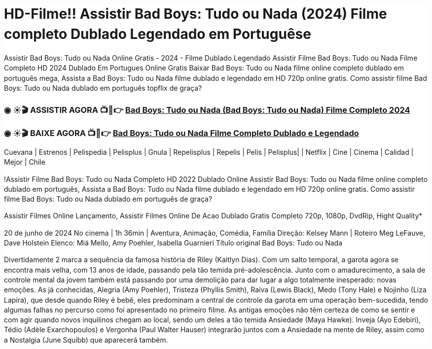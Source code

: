 # HD-Filme!! Assistir Bad Boys: Tudo ou Nada (2024) Filme completo Dublado Legendado em Portuguêse
Assistir Bad Boys: Tudo ou Nada Online Gratis - 2024 - Filme Dublado Legendado Assistir Filme Bad Boys: Tudo ou Nada Filme Completo HD 2024 Dublado Em Portugues Online Gratis Baixar Bad Boys: Tudo ou Nada filme online completo dublado em português mega, Assista a Bad Boys: Tudo ou Nada filme dublado e legendado em HD 720p online gratis. Como assistir filme Bad Boys: Tudo ou Nada dublado em português topflix de graça?






### ◉ ☀🎬 ASSISTIR AGORA 📺📱👉 <a href="https://123cinephilejourney.xyz/pt/movie/573435/bad-boys-ride-or-die" rel="nofollow"> Bad Boys: Tudo ou Nada (Bad Boys: Tudo ou Nada) Filme Completo 2024</a>


### ◉ ☀🎬 BAIXE AGORA 📺📱👉 <a href="https://123cinephilejourney.xyz/pt/movie/573435/bad-boys-ride-or-die" rel="nofollow"> Bad Boys: Tudo ou Nada Filme Completo Dublado e Legendado</a>







Cuevana | Estrenos | Pelispedia | Pelisplus | Gnula | Repelisplus | Repelis | Pelis | Pelisplus| | Netflix | Cine | Cinema | Calidad | Mejor | Chile

!Assistir Filme Bad Boys: Tudo ou Nada Completo HD 2022 Dublado Online Assistir Bad Boys: Tudo ou Nada filme online completo dublado em português, Assista a Bad Boys: Tudo ou Nada filme dublado e legendado em HD 720p online gratis. Como assistir filme Bad Boys: Tudo ou Nada dublado em português de graça?

Assistir Filmes Online Lançamento, Assistir Filmes Online De Acao Dublado Gratis Completo 720p, 1080p, DvdRip, Hight Quality*

20 de junho de 2024 No cinema | 1h 36min | Aventura, Animação, Comédia, Família Direção: Kelsey Mann | Roteiro Meg LeFauve, Dave Holstein Elenco: Miá Mello, Amy Poehler, Isabella Guarnieri Título original Bad Boys: Tudo ou Nada



Divertidamente 2 marca a sequência da famosa história de Riley (Kaitlyn Dias). Com um salto temporal, a garota agora se encontra mais velha, com 13 anos de idade, passando pela tão temida pré-adolescência. Junto com o amadurecimento, a sala de controle mental da jovem também está passando por uma demolição para dar lugar a algo totalmente inesperado: novas emoções. As já conhecidas, Alegria (Amy Poehler), Tristeza (Phyllis Smith), Raiva (Lewis Black), Medo (Tony Hale) e Nojinho (Liza Lapira), que desde quando Riley é bebê, eles predominam a central de controle da garota em uma operação bem-sucedida, tendo algumas falhas no percurso como foi apresentado no primeiro filme. As antigas emoções não têm certeza de como se sentir e com agir quando novos inquilinos chegam ao local, sendo um deles a tão temida Ansiedade (Maya Hawke). Inveja (Ayo Edebiri), Tédio (Adèle Exarchopoulos) e Vergonha (Paul Walter Hauser) integrarão juntos com a Ansiedade na mente de Riley, assim como a Nostalgia (June Squibb) que aparecerá também.
